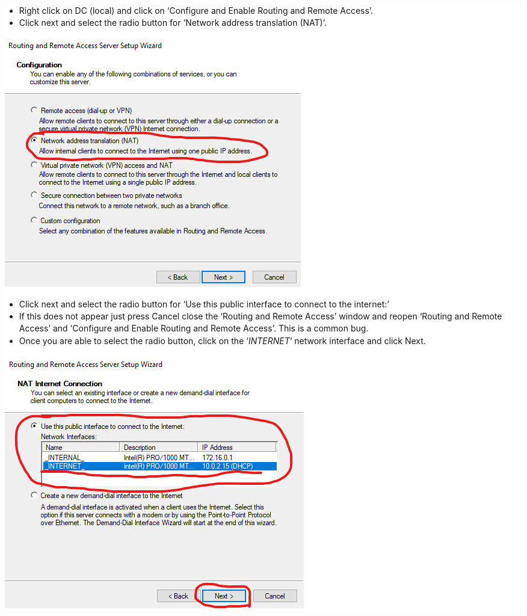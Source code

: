 - Right click on DC (local) and click on ‘Configure and Enable Routing and Remote Access’.
- Click next and select the radio button for ‘Network address translation (NAT)’.

<img src="Setup a Home Lab Running Active Directory/ADHL_37.png">

- Click next and select the radio button for ‘Use this public interface to connect to the internet:’
- If this does not appear just press Cancel close the ‘Routing and Remote Access’ window and reopen ‘Routing and Remote Access’ and ‘Configure and Enable Routing and Remote Access’. This is a common bug.
- Once you are able to select the radio button, click on the ‘_INTERNET_‘ network interface and click Next.

<img src="Setup a Home Lab Running Active Directory/ADHL_38.png">
